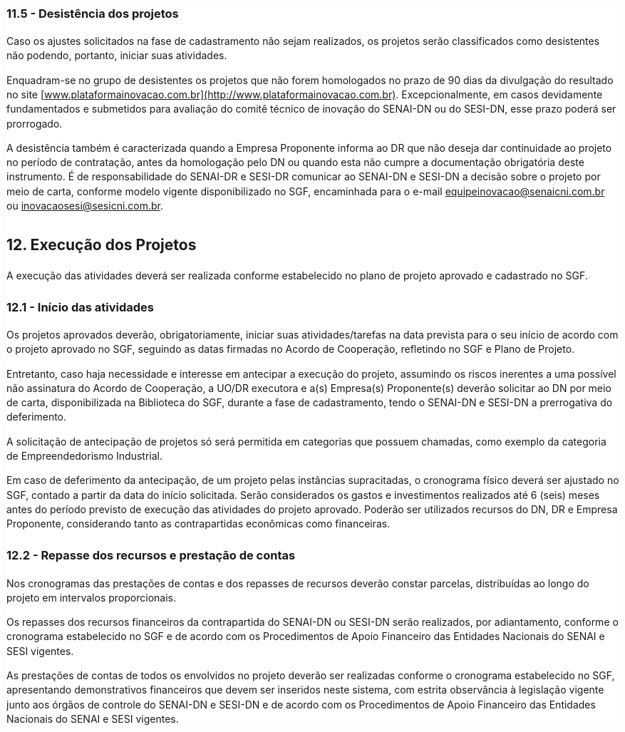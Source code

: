 ### 11.5 - Desistência dos projetos

Caso os ajustes solicitados na fase de cadastramento não sejam realizados, os projetos serão classificados como desistentes não podendo, portanto, iniciar suas atividades.

Enquadram-se no grupo de desistentes os projetos que não forem homologados no prazo de 90 dias da divulgação do resultado no site [www.plataformainovacao.com.br](http://www.plataformainovacao.com.br). Excepcionalmente, em casos devidamente fundamentados e submetidos para avaliação do comitê técnico de inovação do SENAI-DN ou do SESI-DN, esse prazo poderá ser prorrogado.

A desistência também é caracterizada quando a Empresa Proponente informa ao DR que não deseja dar continuidade ao projeto no período de contratação, antes da homologação pelo DN ou quando esta não cumpre a documentação obrigatória deste instrumento. É de responsabilidade do SENAI-DR e SESI-DR comunicar ao SENAI-DN e SESI-DN a decisão sobre o projeto por meio de carta, conforme modelo vigente disponibilizado no SGF, encaminhada para o e-mail [equipeinovacao@senaicni.com.br](mailto:equipeinovacao@senaicni.com.br) ou [inovacaosesi@sesicni.com.br](mailto:inovacaosesi@sesicni.com.br).

## 12. Execução dos Projetos

A execução das atividades deverá ser realizada conforme estabelecido no plano de projeto aprovado e cadastrado no SGF.

### 12.1 - Início das atividades

Os projetos aprovados deverão, obrigatoriamente, iniciar suas atividades/tarefas na data prevista para o seu início de acordo com o projeto aprovado no SGF, seguindo as datas firmadas no Acordo de Cooperação, refletindo no SGF e Plano de Projeto.

Entretanto, caso haja necessidade e interesse em antecipar a execução do projeto, assumindo os riscos inerentes a uma possível não assinatura do Acordo de Cooperação, a UO/DR executora e a(s) Empresa(s) Proponente(s) deverão solicitar ao DN por meio de carta, disponibilizada na Biblioteca do SGF, durante a fase de cadastramento, tendo o SENAI-DN e SESI-DN a prerrogativa do deferimento.

A solicitação de antecipação de projetos só será permitida em categorias que possuem chamadas, como exemplo da categoria de Empreendedorismo Industrial.

Em caso de deferimento da antecipação, de um projeto pelas instâncias supracitadas, o cronograma físico deverá ser ajustado no SGF, contado a partir da data do início solicitada. Serão considerados os gastos e investimentos realizados até 6 (seis) meses antes do período previsto de execução das atividades do projeto aprovado. Poderão ser utilizados recursos do DN, DR e Empresa Proponente, considerando tanto as contrapartidas econômicas como financeiras.

### 12.2 - Repasse dos recursos e prestação de contas

Nos cronogramas das prestações de contas e dos repasses de recursos deverão constar parcelas, distribuídas ao longo do projeto em intervalos proporcionais.

Os repasses dos recursos financeiros da contrapartida do SENAI-DN ou SESI-DN serão realizados, por adiantamento, conforme o cronograma estabelecido no SGF e de acordo com os Procedimentos de Apoio Financeiro das Entidades Nacionais do SENAI e SESI vigentes.

As prestações de contas de todos os envolvidos no projeto deverão ser realizadas conforme o cronograma estabelecido no SGF, apresentando demonstrativos financeiros que devem ser inseridos neste sistema, com estrita observância à legislação vigente junto aos órgãos de controle do SENAI-DN e SESI-DN e de acordo com os Procedimentos de Apoio Financeiro das Entidades Nacionais do SENAI e SESI vigentes.
